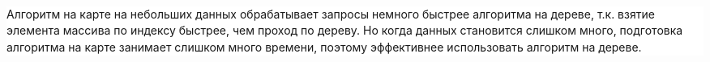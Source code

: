 Алгоритм на карте на небольших данных обрабатывает запросы немного быстрее алгоритма на дереве, т.к. взятие элемента массива по индексу быстрее, чем проход по дереву. Но когда данных становится слишком много, подготовка алгоритма на карте занимает слишком много времени, поэтому эффективнее использовать алгоритм на дереве.

